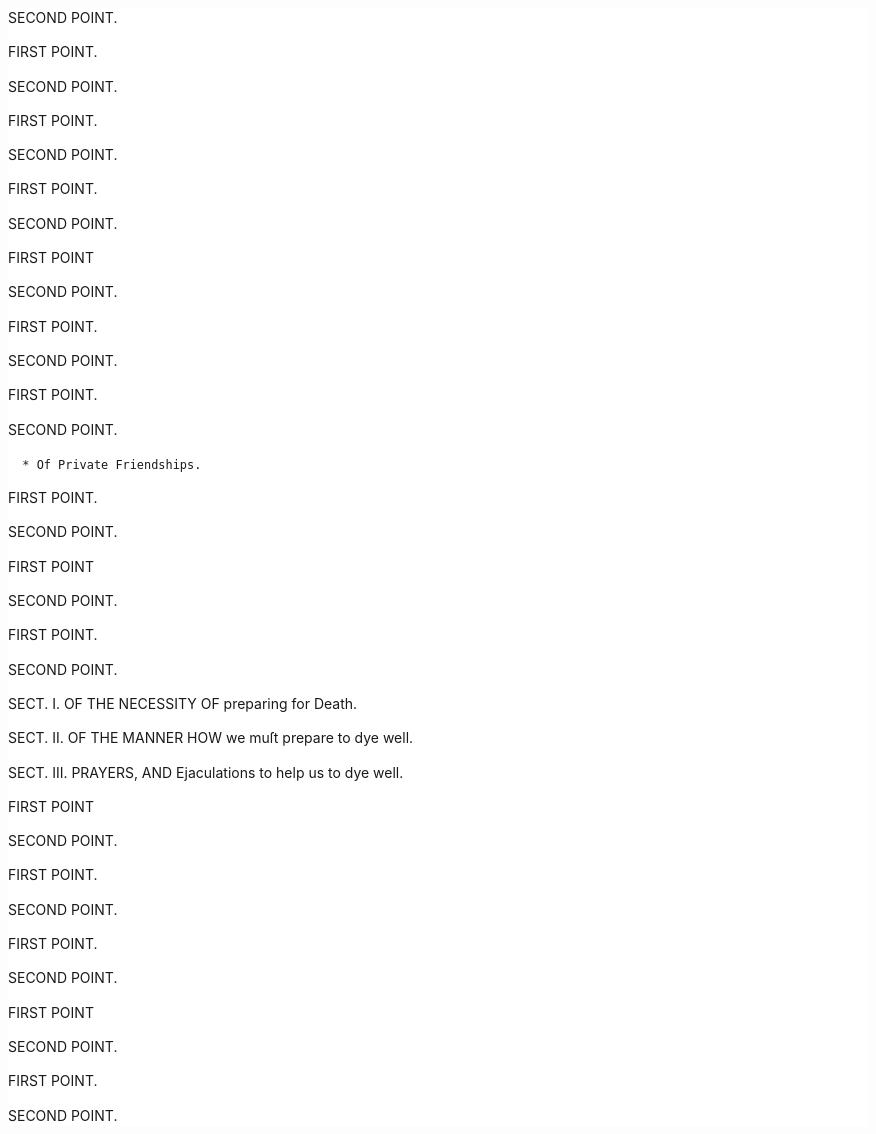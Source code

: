 SECOND POINT.

FIRST POINT.

SECOND POINT.

FIRST POINT.

SECOND POINT.

FIRST POINT.

SECOND POINT.

FIRST POINT

SECOND POINT.

FIRST POINT.

SECOND POINT.

FIRST POINT.

SECOND POINT.

      * Of Private Friendships.

FIRST POINT.

SECOND POINT.

FIRST POINT

SECOND POINT.

FIRST POINT.

SECOND POINT.

SECT. I. OF THE NECESSITY OF preparing for Death.

SECT. II. OF THE MANNER HOW we muſt prepare to dye well.

SECT. III. PRAYERS, AND Ejaculations to help us to dye well.

FIRST POINT

SECOND POINT.

FIRST POINT.

SECOND POINT.

FIRST POINT.

SECOND POINT.

FIRST POINT

SECOND POINT.

FIRST POINT.

SECOND POINT.

